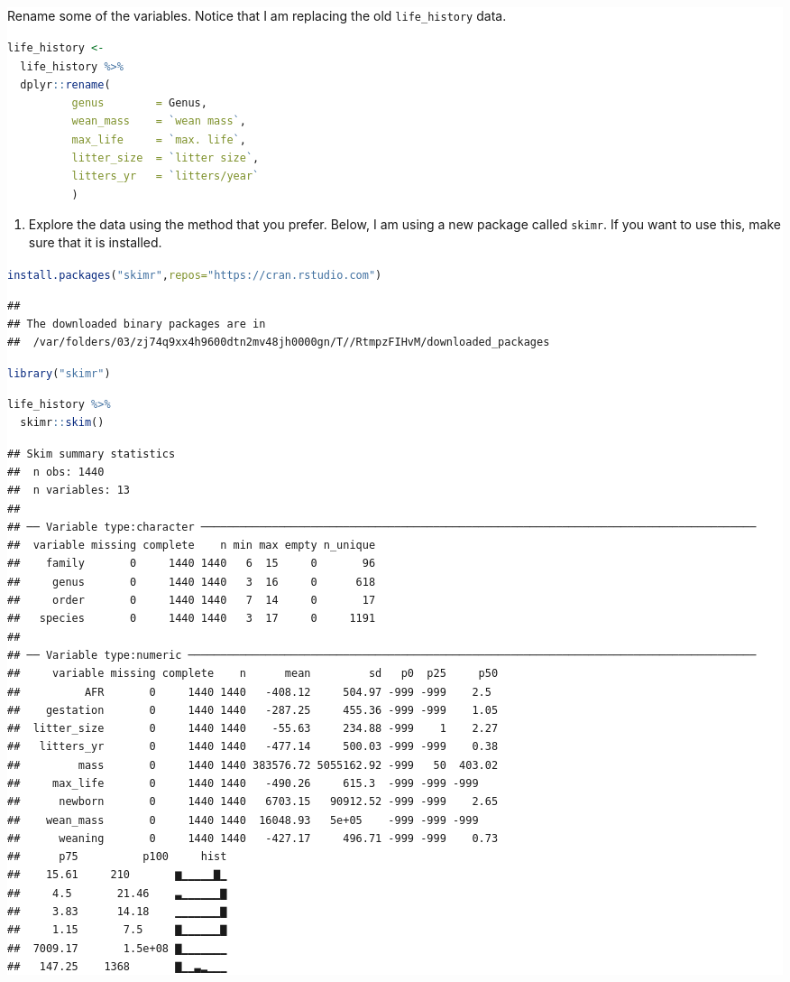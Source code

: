Rename some of the variables. Notice that I am replacing the old `life_history` data.

```r
life_history <- 
  life_history %>% 
  dplyr::rename(
          genus        = Genus,
          wean_mass    = `wean mass`,
          max_life     = `max. life`,
          litter_size  = `litter size`,
          litters_yr   = `litters/year`
          )
```

1. Explore the data using the method that you prefer. Below, I am using a new package called `skimr`. If you want to use this, make sure that it is installed.

```r
install.packages("skimr",repos="https://cran.rstudio.com")
```

```
## 
## The downloaded binary packages are in
## 	/var/folders/03/zj74q9xx4h9600dtn2mv48jh0000gn/T//RtmpzFIHvM/downloaded_packages
```


```r
library("skimr")
```


```r
life_history %>% 
  skimr::skim()
```

```
## Skim summary statistics
##  n obs: 1440 
##  n variables: 13 
## 
## ── Variable type:character ──────────────────────────────────────────────────────────────────────────────────────
##  variable missing complete    n min max empty n_unique
##    family       0     1440 1440   6  15     0       96
##     genus       0     1440 1440   3  16     0      618
##     order       0     1440 1440   7  14     0       17
##   species       0     1440 1440   3  17     0     1191
## 
## ── Variable type:numeric ────────────────────────────────────────────────────────────────────────────────────────
##     variable missing complete    n      mean         sd   p0  p25     p50
##          AFR       0     1440 1440   -408.12     504.97 -999 -999    2.5 
##    gestation       0     1440 1440   -287.25     455.36 -999 -999    1.05
##  litter_size       0     1440 1440    -55.63     234.88 -999    1    2.27
##   litters_yr       0     1440 1440   -477.14     500.03 -999 -999    0.38
##         mass       0     1440 1440 383576.72 5055162.92 -999   50  403.02
##     max_life       0     1440 1440   -490.26     615.3  -999 -999 -999   
##      newborn       0     1440 1440   6703.15   90912.52 -999 -999    2.65
##    wean_mass       0     1440 1440  16048.93   5e+05    -999 -999 -999   
##      weaning       0     1440 1440   -427.17     496.71 -999 -999    0.73
##      p75          p100     hist
##    15.61     210       ▆▁▁▁▁▁▇▁
##     4.5       21.46    ▃▁▁▁▁▁▁▇
##     3.83      14.18    ▁▁▁▁▁▁▁▇
##     1.15       7.5     ▇▁▁▁▁▁▁▇
##  7009.17       1.5e+08 ▇▁▁▁▁▁▁▁
##   147.25    1368       ▇▁▁▃▂▁▁▁
```